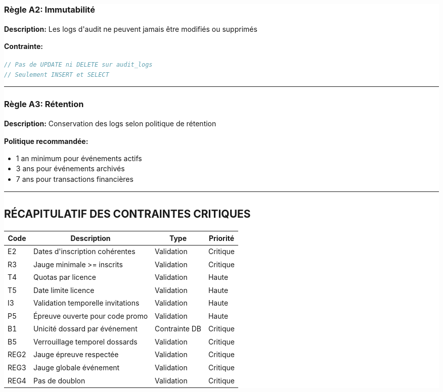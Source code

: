 
### Règle A2: Immutabilité
**Description:** Les logs d'audit ne peuvent jamais être modifiés ou supprimés

**Contrainte:**
```typescript
// Pas de UPDATE ni DELETE sur audit_logs
// Seulement INSERT et SELECT
```

---

### Règle A3: Rétention
**Description:** Conservation des logs selon politique de rétention

**Politique recommandée:**
- 1 an minimum pour événements actifs
- 3 ans pour événements archivés
- 7 ans pour transactions financières

---

## RÉCAPITULATIF DES CONTRAINTES CRITIQUES

| Code | Description | Type | Priorité |
|------|-------------|------|----------|
| E2 | Dates d'inscription cohérentes | Validation | Critique |
| R3 | Jauge minimale >= inscrits | Validation | Critique |
| T4 | Quotas par licence | Validation | Haute |
| T5 | Date limite licence | Validation | Haute |
| I3 | Validation temporelle invitations | Validation | Haute |
| P5 | Épreuve ouverte pour code promo | Validation | Haute |
| B1 | Unicité dossard par événement | Contrainte DB | Critique |
| B5 | Verrouillage temporel dossards | Validation | Critique |
| REG2 | Jauge épreuve respectée | Validation | Critique |
| REG3 | Jauge globale événement | Validation | Critique |
| REG4 | Pas de doublon | Validation | Critique |
